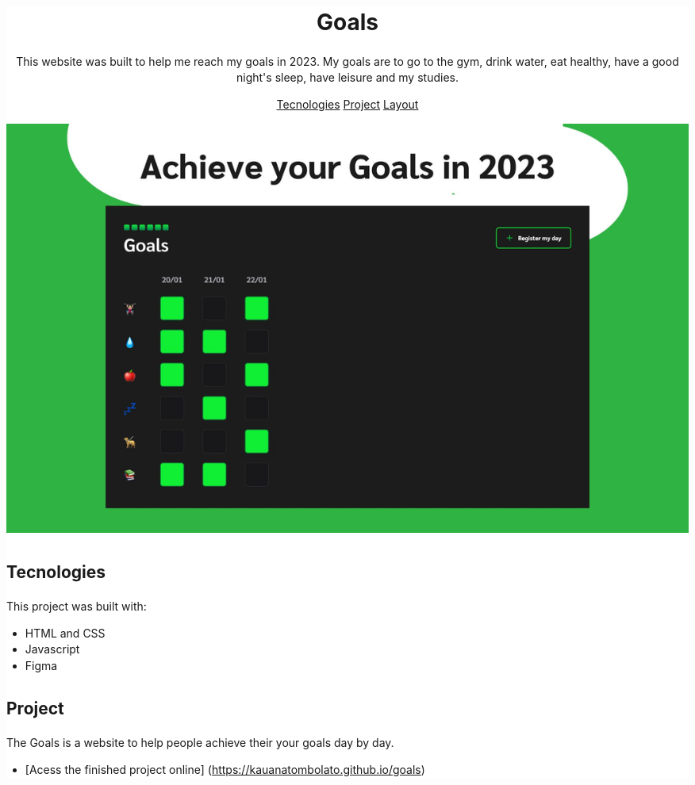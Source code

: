 <h1 align="center">Goals</h1>
<p align="center">This website was built to help me reach my goals in 2023. My goals are to go to the gym, drink water, eat healthy, have a good night's sleep, have leisure and my studies.</p>

<p align="center">
<a href="#-tecnologies">Tecnologies</a>
<a href="#-project">Project</a>
<a href="#-layout">Layout</a>
</p>

<p align="center">
<img alt="project Goals" src=".github/preview.jpeg" width="100%">
</p>

## Tecnologies

This project was built with:

- HTML and CSS
- Javascript
- Figma

## Project

The Goals is a website to help people achieve their your goals day by day.

- [Acess the finished project online] (https://kauanatombolato.github.io/goals)
